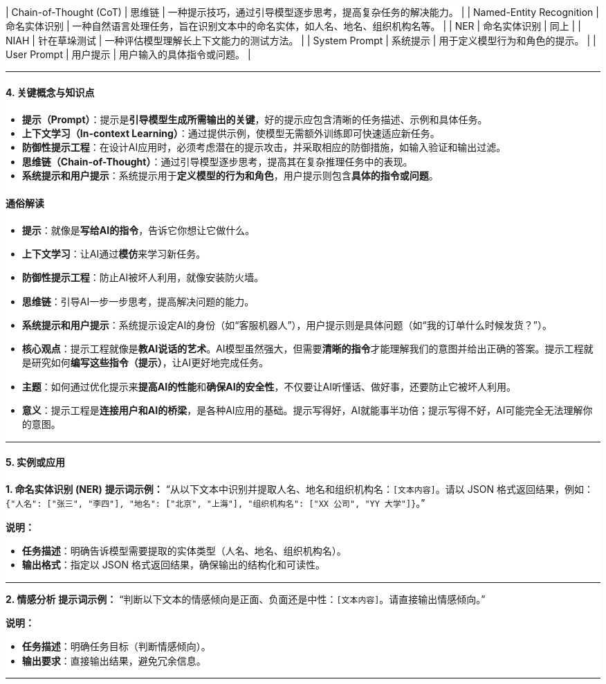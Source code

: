 | Chain-of-Thought (CoT)   | 思维链        | 一种提示技巧，通过引导模型逐步思考，提高复杂任务的解决能力。                                                            |
| Named-Entity Recognition | 命名实体识别  | 一种自然语言处理任务，旨在识别文本中的命名实体，如人名、地名、组织机构名等。                                                |
| NER                    | 命名实体识别  | 同上                                                                                                 |
| NIAH                     | 针在草垛测试  | 一种评估模型理解长上下文能力的测试方法。                                                                 |
| System Prompt            | 系统提示      | 用于定义模型行为和角色的提示。                                                                         |
| User Prompt              | 用户提示      | 用户输入的具体指令或问题。                                                                           |

---

#### **4. 关键概念与知识点**
*   **提示（Prompt）**：提示是**引导模型生成所需输出的关键**，好的提示应包含清晰的任务描述、示例和具体任务。
*   **上下文学习（In-context Learning）**：通过提供示例，使模型无需额外训练即可快速适应新任务。
*   **防御性提示工程**：在设计AI应用时，必须考虑潜在的提示攻击，并采取相应的防御措施，如输入验证和输出过滤。
*   **思维链（Chain-of-Thought）**：通过引导模型逐步思考，提高其在复杂推理任务中的表现。
*   **系统提示和用户提示**：系统提示用于**定义模型的行为和角色**，用户提示则包含**具体的指令或问题**。


#### **通俗解读**
*   **提示**：就像是**写给AI的指令**，告诉它你想让它做什么。
*   **上下文学习**：让AI通过**模仿**来学习新任务。
*   **防御性提示工程**：防止AI被坏人利用，就像安装防火墙。
*   **思维链**：引导AI一步一步思考，提高解决问题的能力。
*   **系统提示和用户提示**：系统提示设定AI的身份（如“客服机器人”），用户提示则是具体问题（如“我的订单什么时候发货？”）。
  
 
* **核心观点**：提示工程就像是**教AI说话的艺术**。AI模型虽然强大，但需要**清晰的指令**才能理解我们的意图并给出正确的答案。提示工程就是研究如何**编写这些指令（提示）**，让AI更好地完成任务。
*   **主题**：如何通过优化提示来**提高AI的性能**和**确保AI的安全性**，不仅要让AI听懂话、做好事，还要防止它被坏人利用。
*   **意义**：提示工程是**连接用户和AI的桥梁**，是各种AI应用的基础。提示写得好，AI就能事半功倍；提示写得不好，AI可能完全无法理解你的意图。

---

#### **5. 实例或应用**
 **1. 命名实体识别 (NER)**
**提示词示例：**
“从以下文本中识别并提取人名、地名和组织机构名：`[文本内容]`。请以 JSON 格式返回结果，例如：`{"人名": ["张三", "李四"], "地名": ["北京", "上海"], "组织机构名": ["XX 公司", "YY 大学"]}`。”

**说明：**
- **任务描述**：明确告诉模型需要提取的实体类型（人名、地名、组织机构名）。
- **输出格式**：指定以 JSON 格式返回结果，确保输出的结构化和可读性。

---
 **2. 情感分析**
**提示词示例：**
“判断以下文本的情感倾向是正面、负面还是中性：`[文本内容]`。请直接输出情感倾向。”

**说明：**
- **任务描述**：明确任务目标（判断情感倾向）。
- **输出要求**：直接输出结果，避免冗余信息。

---